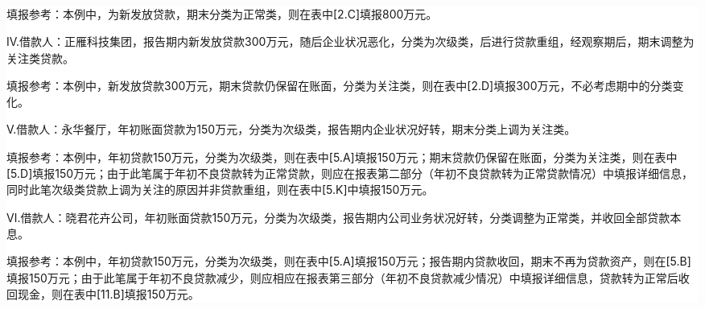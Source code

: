 填报参考：本例中，为新发放贷款，期末分类为正常类，则在表中[2.C]填报800万元。

Ⅳ.借款人：正雁科技集团，报告期内新发放贷款300万元，随后企业状况恶化，分类为次级类，后进行贷款重组，经观察期后，期末调整为关注类贷款。

填报参考：本例中，新发放贷款300万元，期末贷款仍保留在账面，分类为关注类，则在表中[2.D]填报300万元，不必考虑期中的分类变化。

Ⅴ.借款人：永华餐厅，年初账面贷款为150万元，分类为次级类，报告期内企业状况好转，期末分类上调为关注类。

填报参考：本例中，年初贷款150万元，分类为次级类，则在表中[5.A]填报150万元；期末贷款仍保留在账面，分类为关注类，则在表中[5.D]填报150万元；由于此笔属于年初不良贷款转为正常贷款，则应在报表第二部分（年初不良贷款转为正常贷款情况）中填报详细信息，同时此笔次级类贷款上调为关注的原因并非贷款重组，则在表中[5.K]中填报150万元。

Ⅵ.借款人：晓君花卉公司，年初账面贷款150万元，分类为次级类，报告期内公司业务状况好转，分类调整为正常类，并收回全部贷款本息。

填报参考：本例中，年初贷款150万元，分类为次级类，则在表中[5.A]填报150万元；报告期内贷款收回，期末不再为贷款资产，则在[5.B]填报150万元；由于此笔属于年初不良贷款减少，则应相应在报表第三部分（年初不良贷款减少情况）中填报详细信息，贷款转为正常后收回现金，则在表中[11.B]填报150万元。